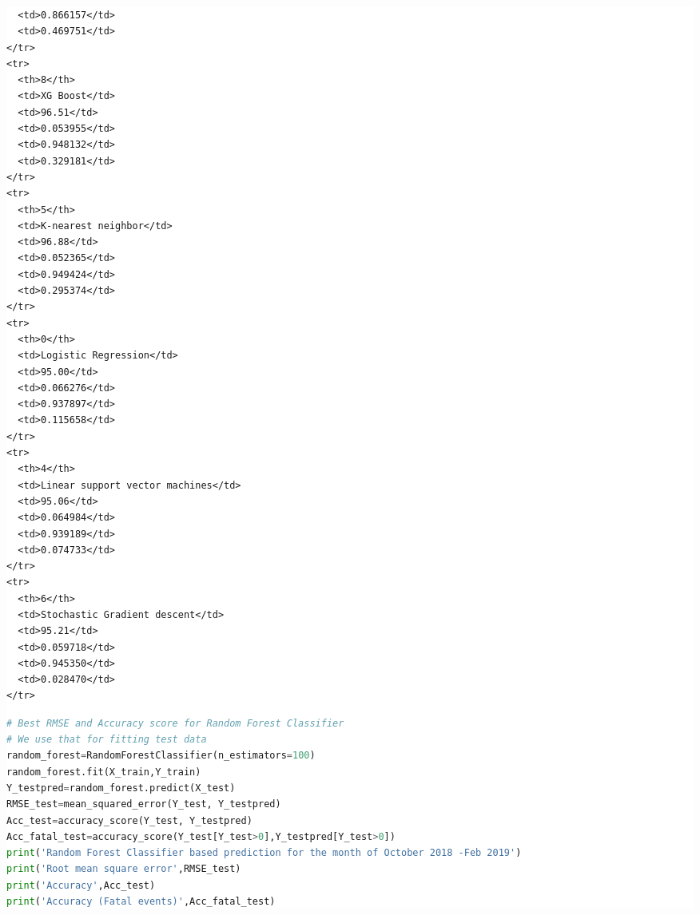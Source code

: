      <td>0.866157</td>
      <td>0.469751</td>
    </tr>
    <tr>
      <th>8</th>
      <td>XG Boost</td>
      <td>96.51</td>
      <td>0.053955</td>
      <td>0.948132</td>
      <td>0.329181</td>
    </tr>
    <tr>
      <th>5</th>
      <td>K-nearest neighbor</td>
      <td>96.88</td>
      <td>0.052365</td>
      <td>0.949424</td>
      <td>0.295374</td>
    </tr>
    <tr>
      <th>0</th>
      <td>Logistic Regression</td>
      <td>95.00</td>
      <td>0.066276</td>
      <td>0.937897</td>
      <td>0.115658</td>
    </tr>
    <tr>
      <th>4</th>
      <td>Linear support vector machines</td>
      <td>95.06</td>
      <td>0.064984</td>
      <td>0.939189</td>
      <td>0.074733</td>
    </tr>
    <tr>
      <th>6</th>
      <td>Stochastic Gradient descent</td>
      <td>95.21</td>
      <td>0.059718</td>
      <td>0.945350</td>
      <td>0.028470</td>
    </tr>
  </tbody>
</table>
</div>




```python
# Best RMSE and Accuracy score for Random Forest Classifier
# We use that for fitting test data
random_forest=RandomForestClassifier(n_estimators=100)
random_forest.fit(X_train,Y_train)
Y_testpred=random_forest.predict(X_test)
RMSE_test=mean_squared_error(Y_test, Y_testpred)
Acc_test=accuracy_score(Y_test, Y_testpred)
Acc_fatal_test=accuracy_score(Y_test[Y_test>0],Y_testpred[Y_test>0])
print('Random Forest Classifier based prediction for the month of October 2018 -Feb 2019')
print('Root mean square error',RMSE_test)
print('Accuracy',Acc_test)
print('Accuracy (Fatal events)',Acc_fatal_test)
```
